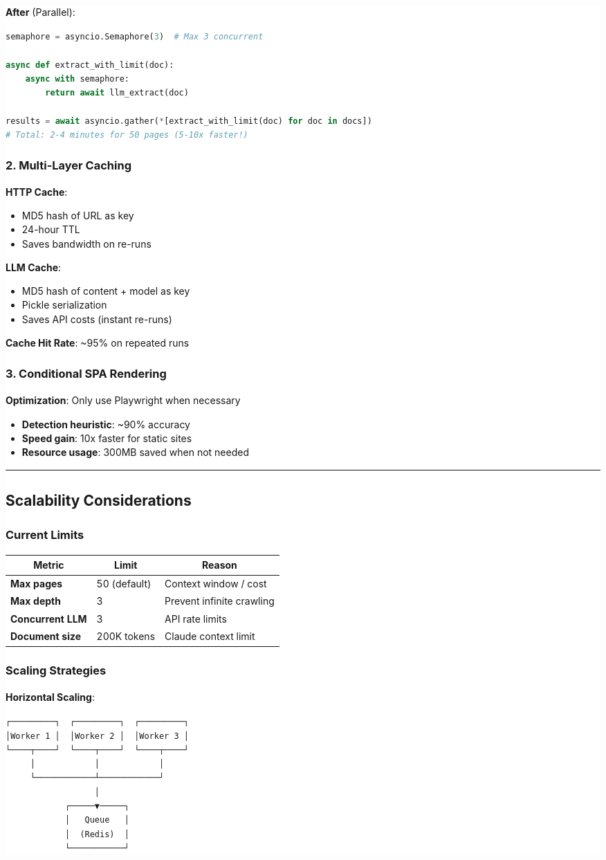 **After** (Parallel):
```python
semaphore = asyncio.Semaphore(3)  # Max 3 concurrent

async def extract_with_limit(doc):
    async with semaphore:
        return await llm_extract(doc)

results = await asyncio.gather(*[extract_with_limit(doc) for doc in docs])
# Total: 2-4 minutes for 50 pages (5-10x faster!)
```

### 2. Multi-Layer Caching

**HTTP Cache**:
- MD5 hash of URL as key
- 24-hour TTL
- Saves bandwidth on re-runs

**LLM Cache**:
- MD5 hash of content + model as key
- Pickle serialization
- Saves API costs (instant re-runs)

**Cache Hit Rate**: ~95% on repeated runs

### 3. Conditional SPA Rendering

**Optimization**: Only use Playwright when necessary
- **Detection heuristic**: ~90% accuracy
- **Speed gain**: 10x faster for static sites
- **Resource usage**: 300MB saved when not needed

---

## Scalability Considerations

### Current Limits

| Metric | Limit | Reason |
|--------|-------|--------|
| **Max pages** | 50 (default) | Context window / cost |
| **Max depth** | 3 | Prevent infinite crawling |
| **Concurrent LLM** | 3 | API rate limits |
| **Document size** | 200K tokens | Claude context limit |

### Scaling Strategies

**Horizontal Scaling**:
```
┌─────────┐  ┌─────────┐  ┌─────────┐
│Worker 1 │  │Worker 2 │  │Worker 3 │
└────┬────┘  └────┬────┘  └────┬────┘
     │            │            │
     └────────────┴────────────┘
                  │
            ┌─────▼─────┐
            │   Queue   │
            │  (Redis)  │
            └───────────┘
```

